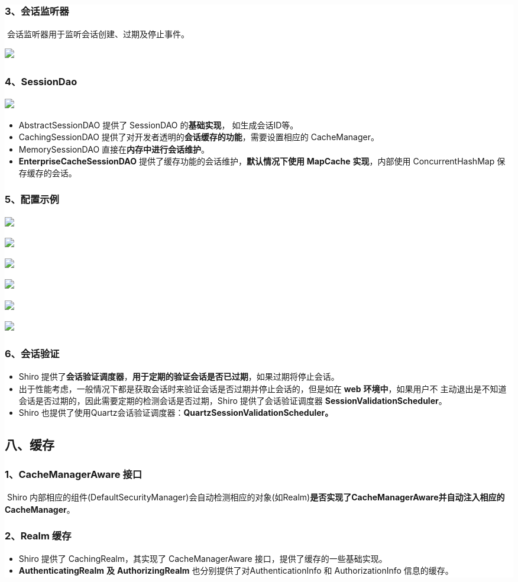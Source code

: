 ### 3、会话监听器

​       会话监听器用于监听会话创建、过期及停止事件。

![](https://tva1.sinaimg.cn/large/008i3skNly1gv86gj8pplj61dc0b4wfd02.jpg)

### 4、SessionDao

![](https://tva1.sinaimg.cn/large/008i3skNly1gv86p8u5gpj61cq0skmzl02.jpg)

- AbstractSessionDAO 提供了 SessionDAO 的**基础实现**， 如生成会话ID等。
- CachingSessionDAO 提供了对开发者透明的**会话缓存的功能**，需要设置相应的 CacheManager。
- MemorySessionDAO 直接在**内存中进行会话维护**。
- **EnterpriseCacheSessionDAO** 提供了缓存功能的会话维护，**默认情况下使用** **MapCache** **实现**，内部使用 ConcurrentHashMap 保存缓存的会话。

### 5、配置示例

![](https://tva1.sinaimg.cn/large/008i3skNly1gv86th48sfj31jq0ni10c.jpg)

![](https://tva1.sinaimg.cn/large/008i3skNly1gv86tnmdv3j61g00iodiw02.jpg)

![](https://tva1.sinaimg.cn/large/008i3skNly1gv86u7hd96j61gm0mm41v02.jpg)

![](https://tva1.sinaimg.cn/large/008i3skNly1gv86uoyr6wj61gs0t2tgi02.jpg)

![](https://tva1.sinaimg.cn/large/008i3skNly1gv86w1262qj61g20nydkj02.jpg)

![](https://tva1.sinaimg.cn/large/008i3skNly1gv86wmzqx1j31co0u0n4d.jpg)

### 6、会话验证

- Shiro 提供了**会话验证调度器**，**用于定期的验证会话是否已过期**，如果过期将停止会话。
- 出于性能考虑，一般情况下都是获取会话时来验证会话是否过期并停止会话的，但是如在 **web** **环境中**，如果用户不 主动退出是不知道会话是否过期的，因此需要定期的检测会话是否过期，Shiro 提供了会话验证调度器 **SessionValidationScheduler**。
- Shiro 也提供了使用Quartz会话验证调度器：**QuartzSessionValidationScheduler。**

## 八、缓存

### 1、CacheManagerAware 接口

​       Shiro 内部相应的组件(DefaultSecurityManager)会自动检测相应的对象(如Realm)**是否实现了CacheManagerAware并自动注入相应的CacheManager**。

### 2、Realm 缓存

- Shiro 提供了 CachingRealm，其实现了 CacheManagerAware 接口，提供了缓存的一些基础实现。
- **AuthenticatingRealm** **及** **AuthorizingRealm** 也分别提供了对AuthenticationInfo 和 AuthorizationInfo 信息的缓存。
